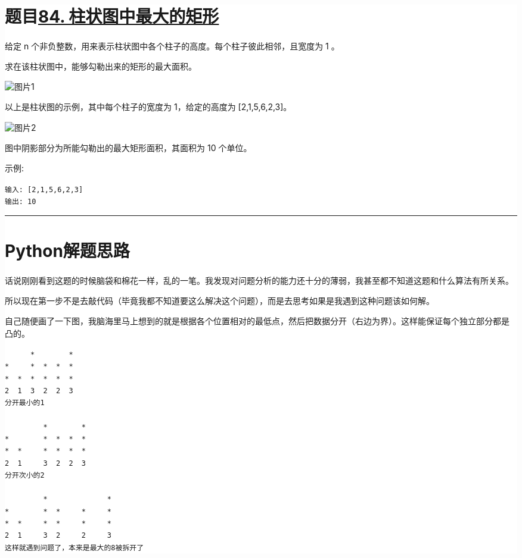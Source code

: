 # 题目[84. 柱状图中最大的矩形](https://leetcode-cn.com/problems/largest-rectangle-in-histogram/)



给定 n 个非负整数，用来表示柱状图中各个柱子的高度。每个柱子彼此相邻，且宽度为 1 。

求在该柱状图中，能够勾勒出来的矩形的最大面积。

 ![图片1](https://assets.leetcode-cn.com/aliyun-lc-upload/uploads/2018/10/12/histogram.png)

以上是柱状图的示例，其中每个柱子的宽度为 1，给定的高度为 [2,1,5,6,2,3]。

 ![图片2](https://assets.leetcode-cn.com/aliyun-lc-upload/uploads/2018/10/12/histogram_area.png)

图中阴影部分为所能勾勒出的最大矩形面积，其面积为 10 个单位。

 

示例:

```
输入: [2,1,5,6,2,3]
输出: 10
```



*****

# Python解题思路

话说刚刚看到这题的时候脑袋和棉花一样，乱的一笔。我发现对问题分析的能力还十分的薄弱，我甚至都不知道这题和什么算法有所关系。

所以现在第一步不是去敲代码（毕竟我都不知道要这么解决这个问题），而是去思考如果是我遇到这种问题该如何解。

自己随便画了一下图，我脑海里马上想到的就是根据各个位置相对的最低点，然后把数据分开（右边为界）。这样能保证每个独立部分都是凸的。

```
      *        *
*     *  *  *  *
*  *  *  *  *  *
2  1  3  2  2  3
分开最小的1

         *        *
*        *  *  *  *
*  *     *  *  *  *
2  1     3  2  2  3
分开次小的2

         *              *
*        *  *     *     *
*  *     *  *     *     *
2  1     3  2     2     3
这样就遇到问题了，本来是最大的8被拆开了
```
